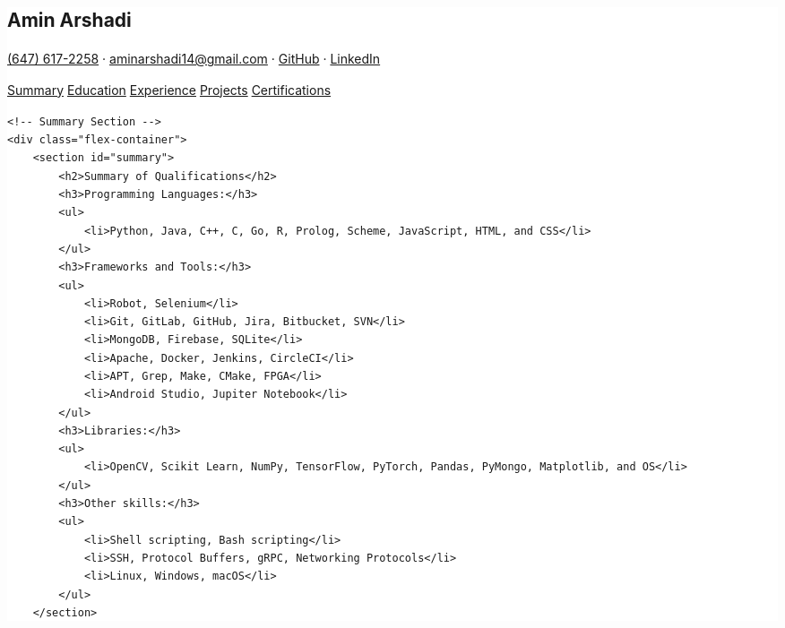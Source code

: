 </head>

<body>
    <!-- Homepage Section -->
    <section id="homepage">
        <h1>Amin Arshadi</h1>
        <p>
            <a href="tel:+16476172258"><i class="fas fa-phone-alt"></i> (647) 617-2258</a> &middot;
                <a href="mailto:aminarshadi14@gmail.com"><i class="fas fa-envelope"></i> aminarshadi14@gmail.com</a> &middot;
                <a href="https://github.com/AminArshadi" target="_blank"><i class="fab fa-github"></i> GitHub</a> &middot;
                <a href="https://www.linkedin.com/in/amin1410arshadi" target="_blank"><i class="fab fa-linkedin"></i> LinkedIn</a>
        </p>
        <nav>
            <a href="#summary">Summary</a>
            <a href="#education">Education</a>
            <a href="#experience">Experience</a>
            <a href="#projects">Projects</a>
            <a href="#certifications">Certifications</a>
        </nav>
    </section>

    <!-- Summary Section -->
    <div class="flex-container">
        <section id="summary">
            <h2>Summary of Qualifications</h2>
            <h3>Programming Languages:</h3>
            <ul>
                <li>Python, Java, C++, C, Go, R, Prolog, Scheme, JavaScript, HTML, and CSS</li>
            </ul>
            <h3>Frameworks and Tools:</h3>
            <ul>
                <li>Robot, Selenium</li>
                <li>Git, GitLab, GitHub, Jira, Bitbucket, SVN</li>
                <li>MongoDB, Firebase, SQLite</li>
                <li>Apache, Docker, Jenkins, CircleCI</li>
                <li>APT, Grep, Make, CMake, FPGA</li>
                <li>Android Studio, Jupiter Notebook</li>
            </ul>
            <h3>Libraries:</h3>
            <ul>
                <li>OpenCV, Scikit Learn, NumPy, TensorFlow, PyTorch, Pandas, PyMongo, Matplotlib, and OS</li>
            </ul>
            <h3>Other skills:</h3>
            <ul>
                <li>Shell scripting, Bash scripting</li>
                <li>SSH, Protocol Buffers, gRPC, Networking Protocols</li>
                <li>Linux, Windows, macOS</li>
            </ul>
        </section>
